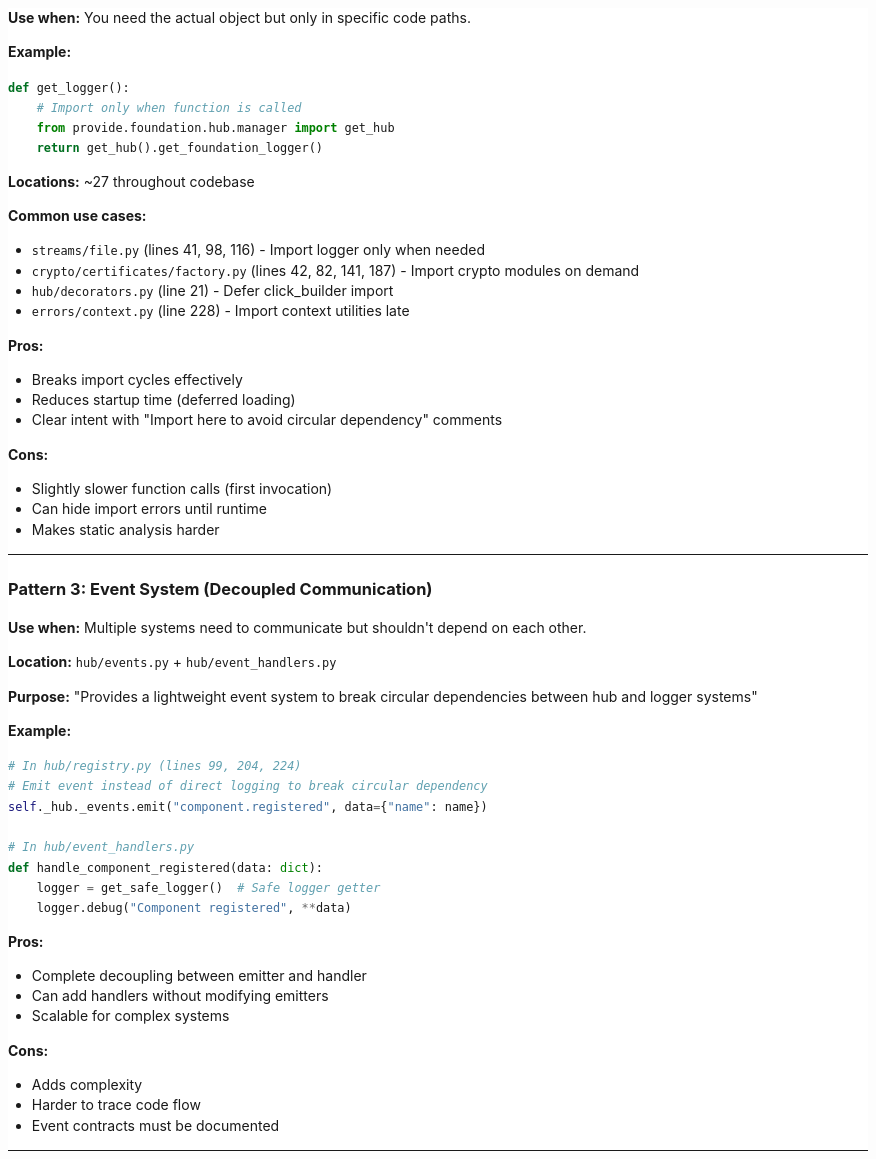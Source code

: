 **Use when:** You need the actual object but only in specific code paths.

**Example:**
```python
def get_logger():
    # Import only when function is called
    from provide.foundation.hub.manager import get_hub
    return get_hub().get_foundation_logger()
```

**Locations:** ~27 throughout codebase

**Common use cases:**
- `streams/file.py` (lines 41, 98, 116) - Import logger only when needed
- `crypto/certificates/factory.py` (lines 42, 82, 141, 187) - Import crypto modules on demand
- `hub/decorators.py` (line 21) - Defer click_builder import
- `errors/context.py` (line 228) - Import context utilities late

**Pros:**
- Breaks import cycles effectively
- Reduces startup time (deferred loading)
- Clear intent with "Import here to avoid circular dependency" comments

**Cons:**
- Slightly slower function calls (first invocation)
- Can hide import errors until runtime
- Makes static analysis harder

---

### Pattern 3: Event System (Decoupled Communication)

**Use when:** Multiple systems need to communicate but shouldn't depend on each other.

**Location:** `hub/events.py` + `hub/event_handlers.py`

**Purpose:** "Provides a lightweight event system to break circular dependencies between hub and logger systems"

**Example:**
```python
# In hub/registry.py (lines 99, 204, 224)
# Emit event instead of direct logging to break circular dependency
self._hub._events.emit("component.registered", data={"name": name})

# In hub/event_handlers.py
def handle_component_registered(data: dict):
    logger = get_safe_logger()  # Safe logger getter
    logger.debug("Component registered", **data)
```

**Pros:**
- Complete decoupling between emitter and handler
- Can add handlers without modifying emitters
- Scalable for complex systems

**Cons:**
- Adds complexity
- Harder to trace code flow
- Event contracts must be documented

---